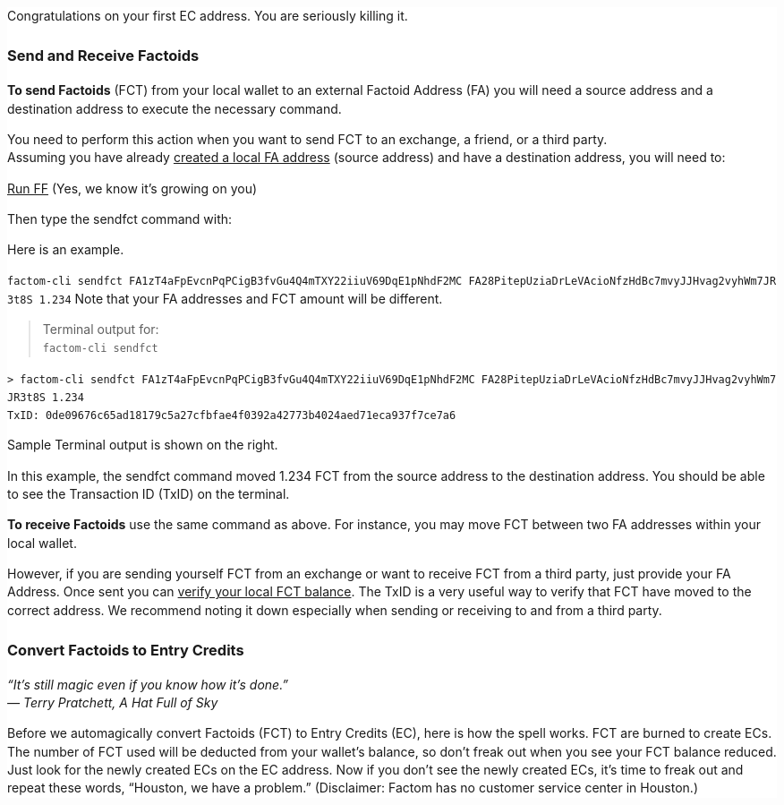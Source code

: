 Congratulations on your first EC address. You are seriously killing it.

### Send and Receive Factoids <a id="send-and-receive-factoids"></a>

**To send Factoids** \(FCT\) from your local wallet to an external Factoid Address \(FA\) you will need a source address and a destination address to execute the necessary command.

You need to perform this action when you want to send FCT to an exchange, a friend, or a third party.  
Assuming you have already [created a local FA address](https://docs.factom.com/cli#generate-a-factoid-address) \(source address\) and have a destination address, you will need to:

[Run FF](https://docs.factom.com/cli#run-factom-federation) \(Yes, we know it’s growing on you\)

Then type the sendfct command with:

Here is an example.

`factom-cli sendfct FA1zT4aFpEvcnPqPCigB3fvGu4Q4mTXY22iiuV69DqE1pNhdF2MC FA28PitepUziaDrLeVAcioNfzHdBc7mvyJJHvag2vyhWm7JR3t8S 1.234` Note that your FA addresses and FCT amount will be different.

> Terminal output for:  
> `factom-cli sendfct`

```text
> factom-cli sendfct FA1zT4aFpEvcnPqPCigB3fvGu4Q4mTXY22iiuV69DqE1pNhdF2MC FA28PitepUziaDrLeVAcioNfzHdBc7mvyJJHvag2vyhWm7JR3t8S 1.234
TxID: 0de09676c65ad18179c5a27cfbfae4f0392a42773b4024aed71eca937f7ce7a6
```

Sample Terminal output is shown on the right.   
  


In this example, the sendfct command moved 1.234 FCT from the source address to the destination address. You should be able to see the Transaction ID \(TxID\) on the terminal.

**To receive Factoids** use the same command as above. For instance, you may move FCT between two FA addresses within your local wallet.

However, if you are sending yourself FCT from an exchange or want to receive FCT from a third party, just provide your FA Address. Once sent you can [verify your local FCT balance](https://docs.factom.com/cli#verify-fct-and-ec-balances). The TxID is a very useful way to verify that FCT have moved to the correct address. We recommend noting it down especially when sending or receiving to and from a third party.

### Convert Factoids to Entry Credits <a id="convert-factoids-to-entry-credits"></a>

_“It’s still magic even if you know how it’s done.”_  
_― Terry Pratchett, A Hat Full of Sky_

Before we automagically convert Factoids \(FCT\) to Entry Credits \(EC\), here is how the spell works. FCT are burned to create ECs. The number of FCT used will be deducted from your wallet’s balance, so don’t freak out when you see your FCT balance reduced. Just look for the newly created ECs on the EC address. Now if you don’t see the newly created ECs, it’s time to freak out and repeat these words, “Houston, we have a problem.” \(Disclaimer: Factom has no customer service center in Houston.\)
